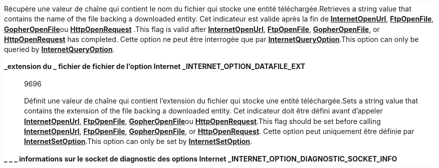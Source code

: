 <span data-ttu-id="ecc71-240">Récupère une valeur de chaîne qui contient le nom du fichier qui stocke une entité téléchargée.</span><span class="sxs-lookup"><span data-stu-id="ecc71-240">Retrieves a string value that contains the name of the file backing a downloaded entity.</span></span> <span data-ttu-id="ecc71-241">Cet indicateur est valide après la fin de [**InternetOpenUrl**](/windows/desktop/api/Wininet/nf-wininet-internetopenurla), [**FtpOpenFile**](/windows/desktop/api/Wininet/nf-wininet-ftpopenfilea), [**GopherOpenFile**](/windows/desktop/api/Wininet/nf-wininet-gopheropenfilea)ou [**HttpOpenRequest**](/windows/desktop/api/Wininet/nf-wininet-httpopenrequesta) .</span><span class="sxs-lookup"><span data-stu-id="ecc71-241">This flag is valid after [**InternetOpenUrl**](/windows/desktop/api/Wininet/nf-wininet-internetopenurla), [**FtpOpenFile**](/windows/desktop/api/Wininet/nf-wininet-ftpopenfilea), [**GopherOpenFile**](/windows/desktop/api/Wininet/nf-wininet-gopheropenfilea), or [**HttpOpenRequest**](/windows/desktop/api/Wininet/nf-wininet-httpopenrequesta) has completed.</span></span> <span data-ttu-id="ecc71-242">Cette option ne peut être interrogée que par [**InternetQueryOption**](/windows/desktop/api/Wininet/nf-wininet-internetqueryoptiona).</span><span class="sxs-lookup"><span data-stu-id="ecc71-242">This option can only be queried by [**InternetQueryOption**](/windows/desktop/api/Wininet/nf-wininet-internetqueryoptiona).</span></span>


</dt> </dl> </dd> <dt>

<span data-ttu-id="ecc71-243"><span id="INTERNET_OPTION_DATAFILE_EXT"></span><span id="internet_option_datafile_ext"></span>**\_extension du \_ fichier de fichier de l’option Internet \_**</span><span class="sxs-lookup"><span data-stu-id="ecc71-243"><span id="INTERNET_OPTION_DATAFILE_EXT"></span><span id="internet_option_datafile_ext"></span>**INTERNET\_OPTION\_DATAFILE\_EXT**</span></span>
</dt> <dd> <dl> <dt>

<span data-ttu-id="ecc71-244">96</span><span class="sxs-lookup"><span data-stu-id="ecc71-244">96</span></span>
</dt> <dt>



<span data-ttu-id="ecc71-245">Définit une valeur de chaîne qui contient l’extension du fichier qui stocke une entité téléchargée.</span><span class="sxs-lookup"><span data-stu-id="ecc71-245">Sets a string value that contains the extension of the file backing a downloaded entity.</span></span> <span data-ttu-id="ecc71-246">Cet indicateur doit être défini avant d’appeler [**InternetOpenUrl**](/windows/desktop/api/Wininet/nf-wininet-internetopenurla), [**FtpOpenFile**](/windows/desktop/api/Wininet/nf-wininet-ftpopenfilea), [**GopherOpenFile**](/windows/desktop/api/Wininet/nf-wininet-gopheropenfilea)ou [**HttpOpenRequest**](/windows/desktop/api/Wininet/nf-wininet-httpopenrequesta).</span><span class="sxs-lookup"><span data-stu-id="ecc71-246">This flag should be set before calling [**InternetOpenUrl**](/windows/desktop/api/Wininet/nf-wininet-internetopenurla), [**FtpOpenFile**](/windows/desktop/api/Wininet/nf-wininet-ftpopenfilea), [**GopherOpenFile**](/windows/desktop/api/Wininet/nf-wininet-gopheropenfilea), or [**HttpOpenRequest**](/windows/desktop/api/Wininet/nf-wininet-httpopenrequesta).</span></span> <span data-ttu-id="ecc71-247">Cette option peut uniquement être définie par [**InternetSetOption**](/windows/desktop/api/Wininet/nf-wininet-internetsetoptiona).</span><span class="sxs-lookup"><span data-stu-id="ecc71-247">This option can only be set by [**InternetSetOption**](/windows/desktop/api/Wininet/nf-wininet-internetsetoptiona).</span></span>


</dt> </dl> </dd> <dt>

<span data-ttu-id="ecc71-248"><span id="INTERNET_OPTION_DIAGNOSTIC_SOCKET_INFO"></span><span id="internet_option_diagnostic_socket_info"></span>**\_ \_ \_ informations sur le socket de diagnostic des options Internet \_**</span><span class="sxs-lookup"><span data-stu-id="ecc71-248"><span id="INTERNET_OPTION_DIAGNOSTIC_SOCKET_INFO"></span><span id="internet_option_diagnostic_socket_info"></span>**INTERNET\_OPTION\_DIAGNOSTIC\_SOCKET\_INFO**</span></span>
</dt> <dd> <dl> <dt>
